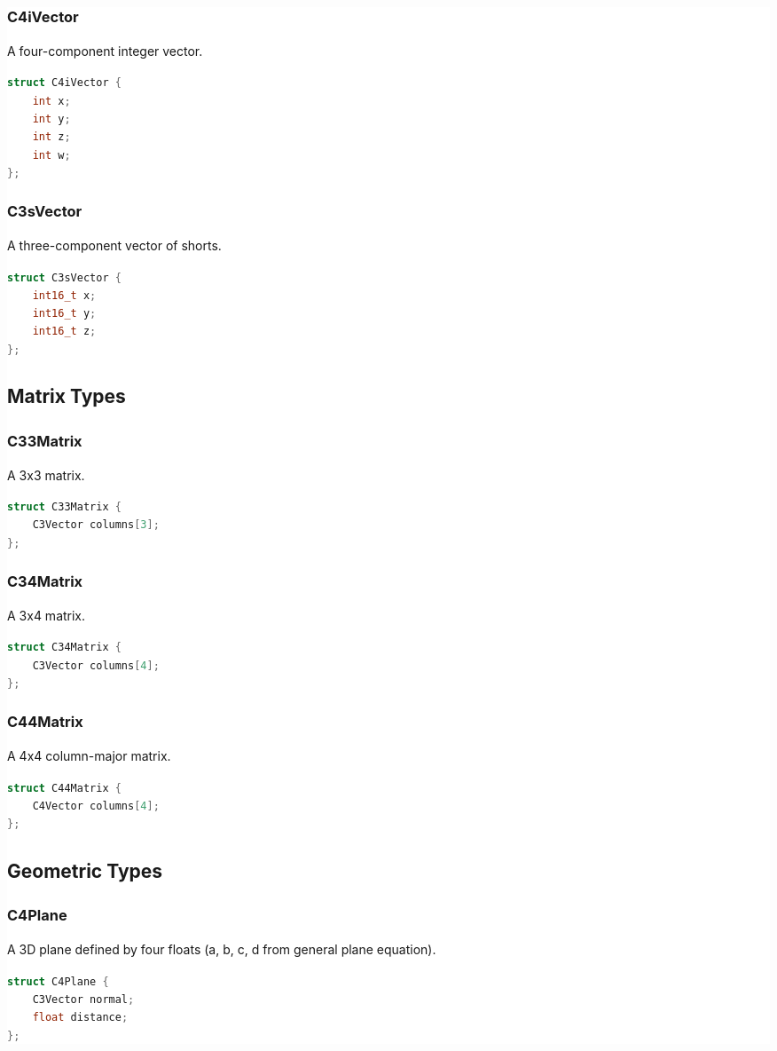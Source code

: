 ### C4iVector
A four-component integer vector.
```cpp
struct C4iVector {
    int x;
    int y;
    int z;
    int w;
};
```

### C3sVector
A three-component vector of shorts.
```cpp
struct C3sVector {
    int16_t x;
    int16_t y;
    int16_t z;
};
```

## Matrix Types

### C33Matrix
A 3x3 matrix.
```cpp
struct C33Matrix {
    C3Vector columns[3];
};
```

### C34Matrix
A 3x4 matrix.
```cpp
struct C34Matrix {
    C3Vector columns[4];
};
```

### C44Matrix
A 4x4 column-major matrix.
```cpp
struct C44Matrix {
    C4Vector columns[4];
};
```

## Geometric Types

### C4Plane
A 3D plane defined by four floats (a, b, c, d from general plane equation).
```cpp
struct C4Plane {
    C3Vector normal;
    float distance;
};
```
